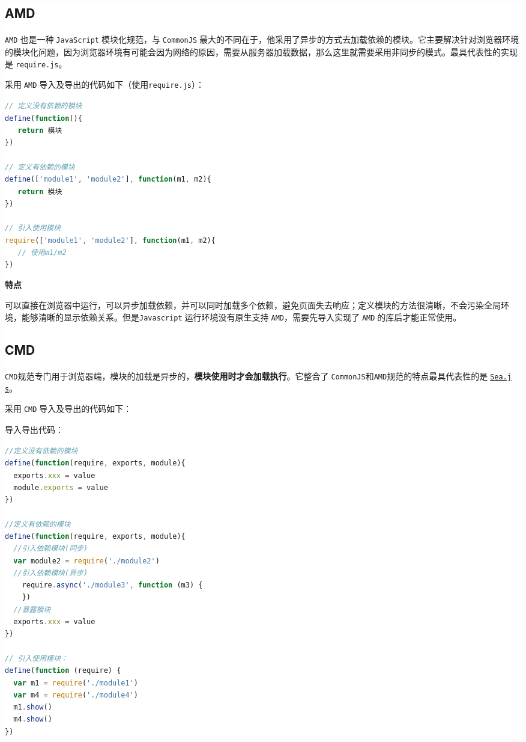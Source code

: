 

## AMD
`AMD` 也是一种 `JavaScript` 模块化规范，与 `CommonJS` 最大的不同在于，他采用了异步的方式去加载依赖的模块。它主要解决针对浏览器环境的模块化问题，因为浏览器环境有可能会因为网络的原因，需要从服务器加载数据，那么这里就需要采用非同步的模式。最具代表性的实现是 `require.js`。



采用 `AMD` 导入及导出的代码如下（使用`require.js`）：
```javascript
// 定义没有依赖的模块
define(function(){
   return 模块
})

// 定义有依赖的模块
define(['module1', 'module2'], function(m1, m2){
   return 模块
})

// 引入使用模块
require(['module1', 'module2'], function(m1, m2){
   // 使用m1/m2
})
```



**特点**

可以直接在浏览器中运行，可以异步加载依赖，并可以同时加载多个依赖，避免页面失去响应；定义模块的方法很清晰，不会污染全局环境，能够清晰的显示依赖关系。但是`Javascript` 运行环境没有原生支持 `AMD`，需要先导入实现了 `AMD` 的库后才能正常使用。



## CMD

`CMD`规范专门用于浏览器端，模块的加载是异步的，**模块使用时才会加载执行**。它整合了 `CommonJS`和`AMD`规范的特点最具代表性的是 [`Sea.js`](https://github.com/seajs/seajs)。

采用 `CMD` 导入及导出的代码如下：

导入导出代码：

```javascript
//定义没有依赖的模块
define(function(require, exports, module){
  exports.xxx = value
  module.exports = value
})

//定义有依赖的模块
define(function(require, exports, module){
  //引入依赖模块(同步)
  var module2 = require('./module2')
  //引入依赖模块(异步)
    require.async('./module3', function (m3) {
    })
  //暴露模块
  exports.xxx = value
})

// 引入使用模块：
define(function (require) {
  var m1 = require('./module1')
  var m4 = require('./module4')
  m1.show()
  m4.show()
})
```
